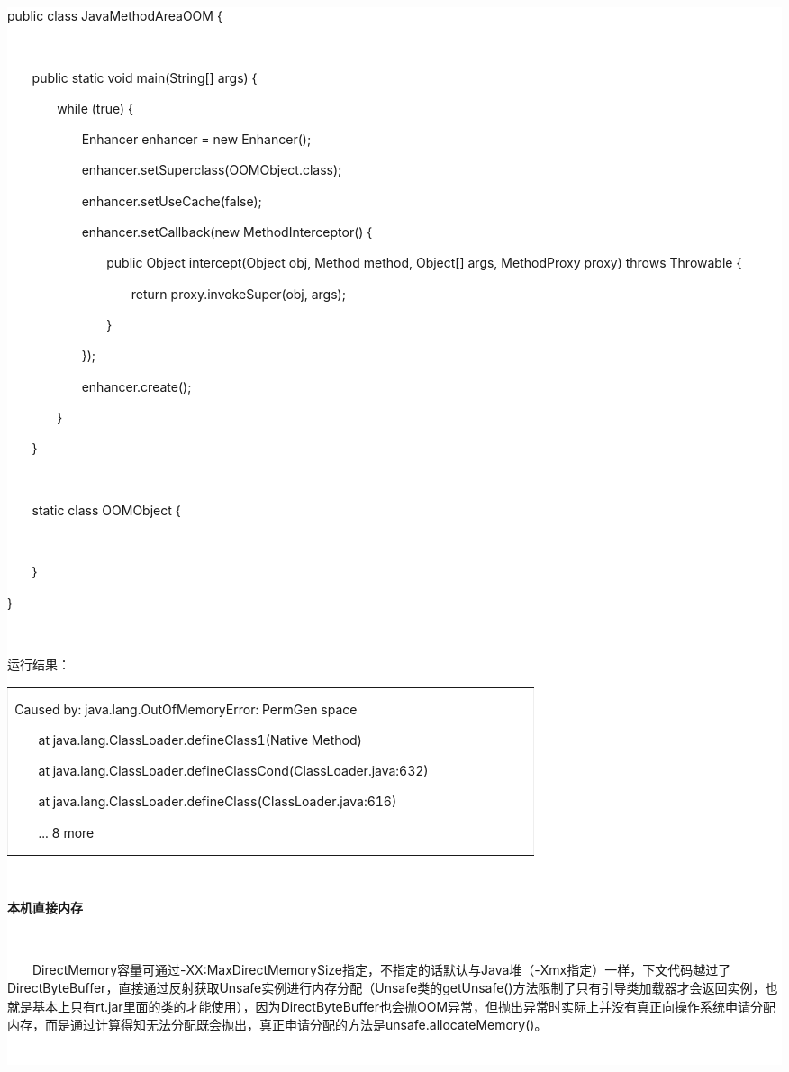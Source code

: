 <p><span lang="EN-US">public class JavaMethodAreaOOM {</span></p>
<p><span lang="EN-US"> </span></p>
<p><span lang="EN-US"><span>       </span>public
  static void main(String[] args) {</span></p>
<p><span lang="EN-US"><span>       </span><span>       </span>while (true) {</span></p>
<p><span lang="EN-US"><span>       </span><span>       </span><span>       </span>Enhancer
  enhancer = new Enhancer();</span></p>
<p><span lang="EN-US"><span>       </span><span>       </span><span>       </span>enhancer.setSuperclass(OOMObject.class);</span></p>
<p><span lang="EN-US"><span>       </span><span>       </span><span>       </span>enhancer.setUseCache(false);</span></p>
<p><span lang="EN-US"><span>       </span><span>       </span><span>       </span>enhancer.setCallback(new
  MethodInterceptor() {</span></p>
<p><span lang="EN-US"><span>       </span><span>       </span><span>       </span><span>       </span>public Object intercept(Object obj,
  Method method, Object[] args, MethodProxy proxy) throws Throwable {</span></p>
<p><span lang="EN-US"><span>       </span><span>       </span><span>       </span><span>       </span><span>       </span>return
  proxy.invokeSuper(obj, args);</span></p>
<p><span lang="EN-US"><span>       </span><span>       </span><span>       </span><span>       </span>}</span></p>
<p><span lang="EN-US"><span>       </span><span>       </span><span>       </span>});</span></p>
<p><span lang="EN-US"><span>       </span><span>       </span><span>       </span>enhancer.create();</span></p>
<p><span lang="EN-US"><span>       </span><span>       </span>}</span></p>
<p><span lang="EN-US"><span>       </span>}</span></p>
<p><span lang="EN-US"> </span></p>
<p><span lang="EN-US"><span>       </span>static
  class OOMObject {</span></p>
<p><span lang="EN-US"> </span></p>
<p><span lang="EN-US"><span>       </span>}</span></p>
<p><span lang="EN-US">}</span></p>
</td>
</tr></tbody></table>
<p><span lang="EN-US"> </span></p>
<p><span>运行结果：</span></p>
<table style="border-collapse:collapse;border:none" border="1" cellspacing="0" cellpadding="0"><tbody><tr>
<td style="width:426.1pt;padding:0cm 5.4pt 0cm 5.4pt" width="568" valign="top">
<p><span lang="EN-US">Caused by: java.lang.OutOfMemoryError:
  PermGen space</span></p>
<p><span lang="EN-US"><span>       </span>at
  java.lang.ClassLoader.defineClass1(Native Method)</span></p>
<p><span lang="EN-US"><span>       </span>at
  java.lang.ClassLoader.defineClassCond(ClassLoader.java:632)</span></p>
<p><span lang="EN-US"><span>       </span>at
  java.lang.ClassLoader.defineClass(ClassLoader.java:616)</span></p>
<p><span lang="EN-US"><span>       </span>...
  8 more</span></p>
</td>
</tr></tbody></table>
<p><span lang="EN-US"> </span></p>
<p><strong><span>本机直接内存</span></strong></p>
<p><span lang="EN-US"> </span></p>
<p style="text-indent:21.0pt"><span lang="EN-US">DirectMemory</span><span>容量可通过</span><span lang="EN-US">-XX:MaxDirectMemorySize</span><span>指定，不指定的话默认与</span><span lang="EN-US">Java</span><span>堆（</span><span lang="EN-US">-Xmx</span><span>指定）一样，下文代码越过了</span><span lang="EN-US">DirectByteBuffer</span><span>，直接通过反射获取</span><span lang="EN-US">Unsafe</span><span>实例进行内存分配（</span><span lang="EN-US">Unsafe</span><span>类的</span><span lang="EN-US">getUnsafe()</span><span>方法限制了只有引导类加载器才会返回实例，也就是基本上只有</span><span lang="EN-US">rt.jar</span><span>里面的类的才能使用），因为</span><span lang="EN-US">DirectByteBuffer</span><span>也会抛</span><span lang="EN-US">OOM</span><span>异常，但抛出异常时实际上并没有真正向操作系统申请分配内存，而是通过计算得知无法分配既会抛出，真正申请分配的方法是</span><span lang="EN-US">unsafe.allocateMemory()</span><span>。</span></p>
<p style="text-indent:21.0pt"><span lang="EN-US"> </span></p>